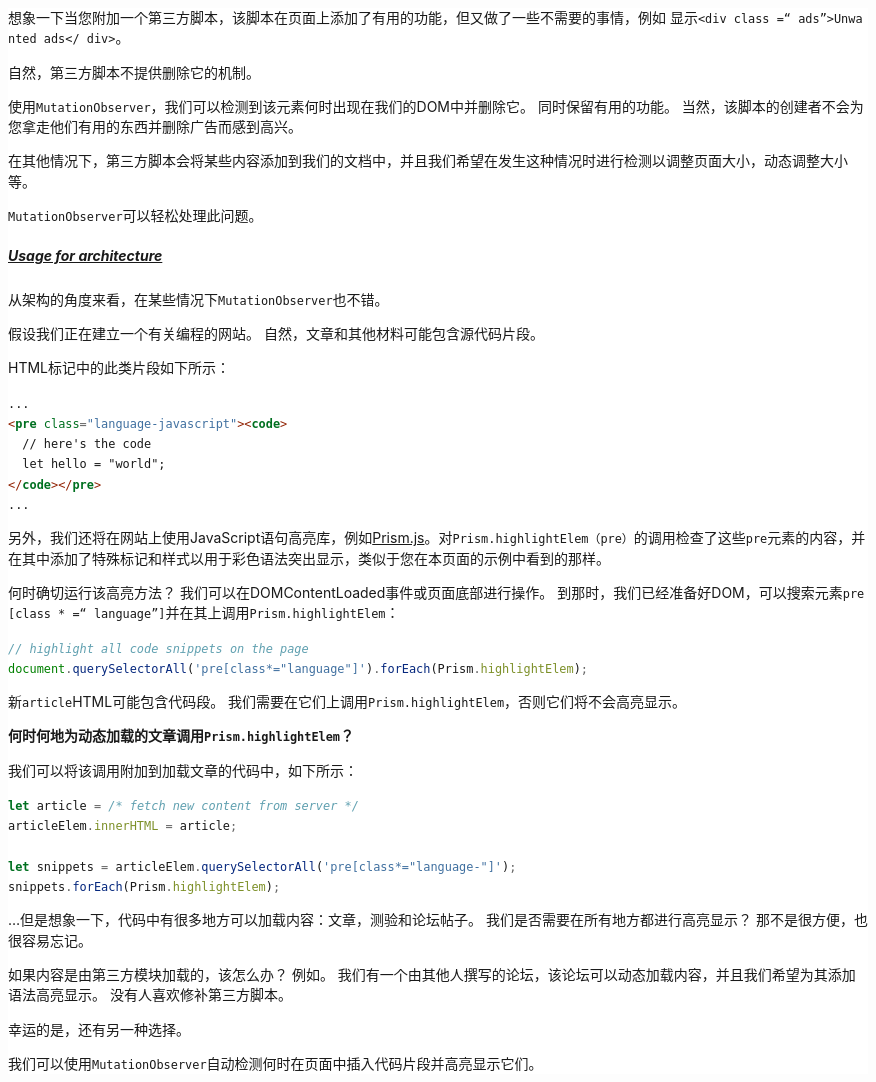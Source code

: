 想象一下当您附加一个第三方脚本，该脚本在页面上添加了有用的功能，但又做了一些不需要的事情，例如 显示`<div class =“ ads”>Unwanted ads</ div>`。

自然，第三方脚本不提供删除它的机制。

使用`MutationObserver`，我们可以检测到该元素何时出现在我们的DOM中并删除它。 同时保留有用的功能。 当然，该脚本的创建者不会为您拿走他们有用的东西并删除广告而感到高兴。

在其他情况下，第三方脚本会将某些内容添加到我们的文档中，并且我们希望在发生这种情况时进行检测以调整页面大小，动态调整大小等。

`MutationObserver`可以轻松处理此问题。

##### [Usage for architecture](https://zh.javascript.info/mutation-observer#usageforarchitecture)

从架构的角度来看，在某些情况下`MutationObserver`也不错。

假设我们正在建立一个有关编程的网站。 自然，文章和其他材料可能包含源代码片段。

HTML标记中的此类片段如下所示：

```html
...
<pre class="language-javascript"><code>
  // here's the code
  let hello = "world";
</code></pre>
...
```

另外，我们还将在网站上使用JavaScript语句高亮库，例如[Prism.js](https://prismjs.com/)。对`Prism.highlightElem（pre）`的调用检查了这些`pre`元素的内容，并在其中添加了特殊标记和样式以用于彩色语法突出显示，类似于您在本页面的示例中看到的那样。

何时确切运行该高亮方法？ 我们可以在DOMContentLoaded事件或页面底部进行操作。 到那时，我们已经准备好DOM，可以搜索元素`pre [class * =“ language”]`并在其上调用`Prism.highlightElem`：

```javascript
// highlight all code snippets on the page
document.querySelectorAll('pre[class*="language"]').forEach(Prism.highlightElem);
```

新`article`HTML可能包含代码段。 我们需要在它们上调用`Prism.highlightElem`，否则它们将不会高亮显示。

**何时何地为动态加载的文章调用`Prism.highlightElem`？**

我们可以将该调用附加到加载文章的代码中，如下所示：

```javascript
let article = /* fetch new content from server */
articleElem.innerHTML = article;

let snippets = articleElem.querySelectorAll('pre[class*="language-"]');
snippets.forEach(Prism.highlightElem);
```

…但是想象一下，代码中有很多地方可以加载内容：文章，测验和论坛帖子。 我们是否需要在所有地方都进行高亮显示？ 那不是很方便，也很容易忘记。

如果内容是由第三方模块加载的，该怎么办？ 例如。 我们有一个由其他人撰写的论坛，该论坛可以动态加载内容，并且我们希望为其添加语法高亮显示。 没有人喜欢修补第三方脚本。

幸运的是，还有另一种选择。

我们可以使用`MutationObserver`自动检测何时在页面中插入代码片段并高亮显示它们。
